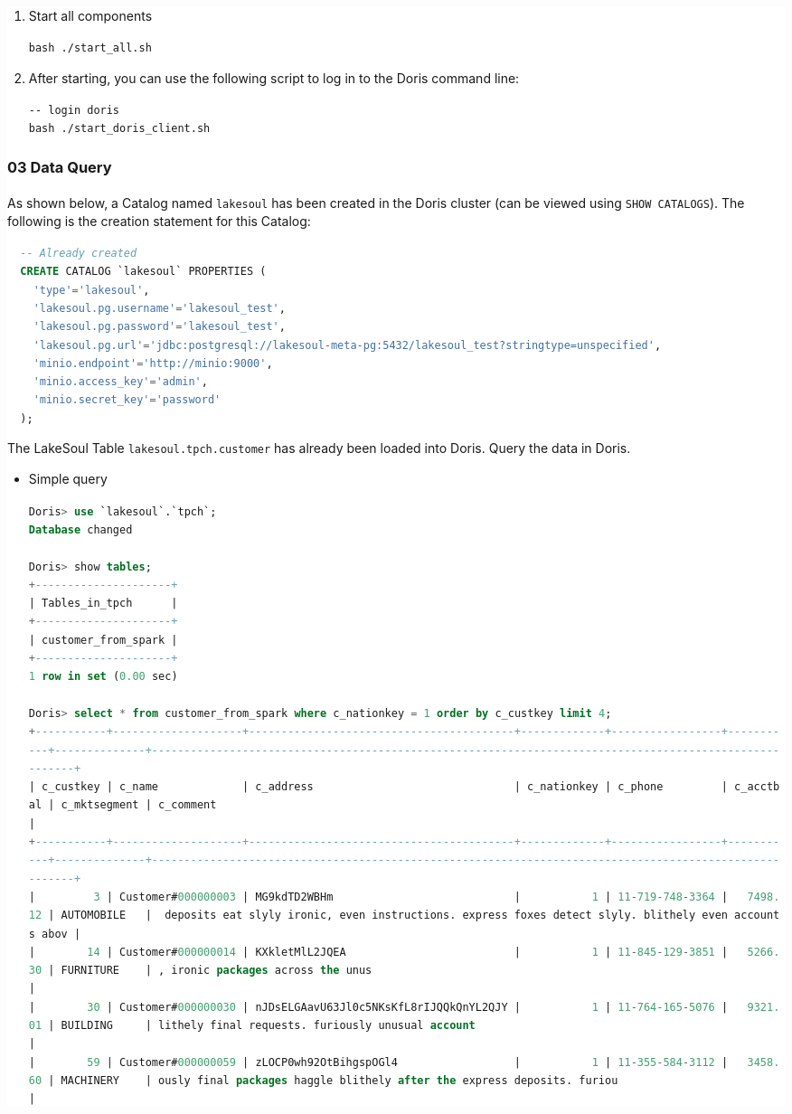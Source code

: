1. Start all components

    ```
    bash ./start_all.sh
    ```

2. After starting, you can use the following script to log in to the Doris command line:

	```
	-- login doris
	bash ./start_doris_client.sh
	```


### 03 Data Query

As shown below, a Catalog named `lakesoul` has been created in the Doris cluster (can be viewed using `SHOW CATALOGS`). The following is the creation statement for this Catalog:

```sql
  -- Already created
  CREATE CATALOG `lakesoul` PROPERTIES (
    'type'='lakesoul',
    'lakesoul.pg.username'='lakesoul_test',
    'lakesoul.pg.password'='lakesoul_test',
    'lakesoul.pg.url'='jdbc:postgresql://lakesoul-meta-pg:5432/lakesoul_test?stringtype=unspecified',
    'minio.endpoint'='http://minio:9000',
    'minio.access_key'='admin',
    'minio.secret_key'='password'
  );

  ```
  The LakeSoul Table `lakesoul.tpch.customer` has already been loaded into Doris. Query the data in Doris.
- Simple query
    ```sql
  Doris> use `lakesoul`.`tpch`;
  Database changed

  Doris> show tables;
  +---------------------+
  | Tables_in_tpch      |
  +---------------------+
  | customer_from_spark |
  +---------------------+
  1 row in set (0.00 sec)

  Doris> select * from customer_from_spark where c_nationkey = 1 order by c_custkey limit 4;
  +-----------+--------------------+-----------------------------------------+-------------+-----------------+-----------+--------------+--------------------------------------------------------------------------------------------------------+
  | c_custkey | c_name             | c_address                               | c_nationkey | c_phone         | c_acctbal | c_mktsegment | c_comment                                                                                              |
  +-----------+--------------------+-----------------------------------------+-------------+-----------------+-----------+--------------+--------------------------------------------------------------------------------------------------------+
  |         3 | Customer#000000003 | MG9kdTD2WBHm                            |           1 | 11-719-748-3364 |   7498.12 | AUTOMOBILE   |  deposits eat slyly ironic, even instructions. express foxes detect slyly. blithely even accounts abov |
  |        14 | Customer#000000014 | KXkletMlL2JQEA                          |           1 | 11-845-129-3851 |   5266.30 | FURNITURE    | , ironic packages across the unus                                                                      |
  |        30 | Customer#000000030 | nJDsELGAavU63Jl0c5NKsKfL8rIJQQkQnYL2QJY |           1 | 11-764-165-5076 |   9321.01 | BUILDING     | lithely final requests. furiously unusual account                                                      |
  |        59 | Customer#000000059 | zLOCP0wh92OtBihgspOGl4                  |           1 | 11-355-584-3112 |   3458.60 | MACHINERY    | ously final packages haggle blithely after the express deposits. furiou                                |